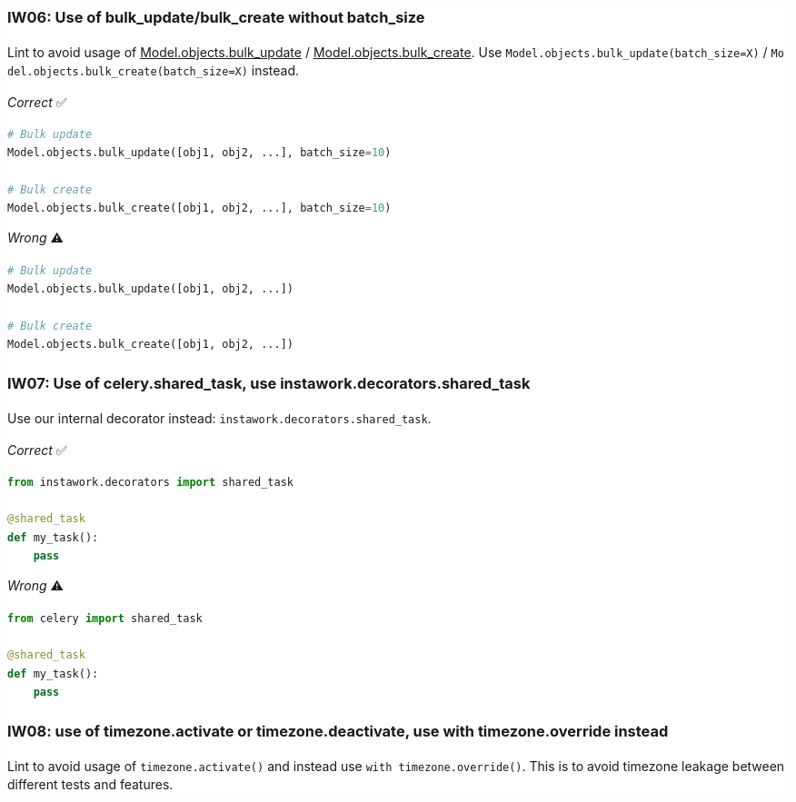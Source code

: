 ### IW06: Use of bulk_update/bulk_create without batch_size

Lint to avoid usage of [Model.objects.bulk_update](https://docs.djangoproject.com/en/dev/ref/models/querysets/#bulk-update) / [Model.objects.bulk_create](https://docs.djangoproject.com/en/dev/ref/models/querysets/#bulk-create). Use `Model.objects.bulk_update(batch_size=X)` / `Model.objects.bulk_create(batch_size=X)` instead.

*Correct* ✅
```python
# Bulk update
Model.objects.bulk_update([obj1, obj2, ...], batch_size=10)

# Bulk create
Model.objects.bulk_create([obj1, obj2, ...], batch_size=10)
```

*Wrong* ⚠️

```python
# Bulk update
Model.objects.bulk_update([obj1, obj2, ...])

# Bulk create
Model.objects.bulk_create([obj1, obj2, ...])
```


### IW07: Use of celery.shared_task, use instawork.decorators.shared_task

Use our internal decorator instead: `instawork.decorators.shared_task`.

*Correct* ✅
```python
from instawork.decorators import shared_task

@shared_task
def my_task():
    pass
```

*Wrong* ⚠️

```python
from celery import shared_task

@shared_task
def my_task():
    pass
```

### IW08: use of timezone.activate or timezone.deactivate, use with timezone.override instead

Lint to avoid usage of `timezone.activate()` and instead use `with timezone.override()`. This is to avoid timezone
leakage between different tests and features.
